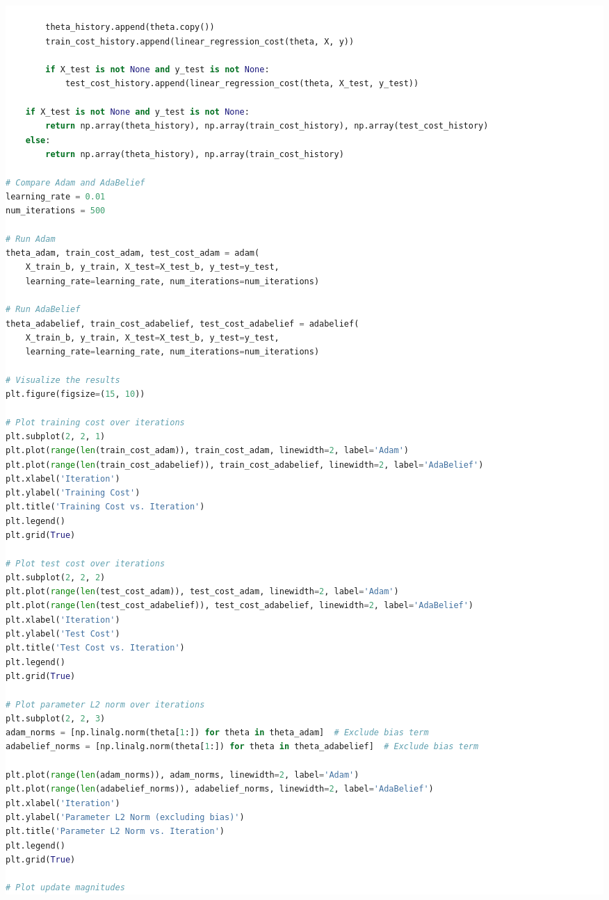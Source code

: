 ```python
        
        theta_history.append(theta.copy())
        train_cost_history.append(linear_regression_cost(theta, X, y))
        
        if X_test is not None and y_test is not None:
            test_cost_history.append(linear_regression_cost(theta, X_test, y_test))
    
    if X_test is not None and y_test is not None:
        return np.array(theta_history), np.array(train_cost_history), np.array(test_cost_history)
    else:
        return np.array(theta_history), np.array(train_cost_history)

# Compare Adam and AdaBelief
learning_rate = 0.01
num_iterations = 500

# Run Adam
theta_adam, train_cost_adam, test_cost_adam = adam(
    X_train_b, y_train, X_test=X_test_b, y_test=y_test,
    learning_rate=learning_rate, num_iterations=num_iterations)

# Run AdaBelief
theta_adabelief, train_cost_adabelief, test_cost_adabelief = adabelief(
    X_train_b, y_train, X_test=X_test_b, y_test=y_test,
    learning_rate=learning_rate, num_iterations=num_iterations)

# Visualize the results
plt.figure(figsize=(15, 10))

# Plot training cost over iterations
plt.subplot(2, 2, 1)
plt.plot(range(len(train_cost_adam)), train_cost_adam, linewidth=2, label='Adam')
plt.plot(range(len(train_cost_adabelief)), train_cost_adabelief, linewidth=2, label='AdaBelief')
plt.xlabel('Iteration')
plt.ylabel('Training Cost')
plt.title('Training Cost vs. Iteration')
plt.legend()
plt.grid(True)

# Plot test cost over iterations
plt.subplot(2, 2, 2)
plt.plot(range(len(test_cost_adam)), test_cost_adam, linewidth=2, label='Adam')
plt.plot(range(len(test_cost_adabelief)), test_cost_adabelief, linewidth=2, label='AdaBelief')
plt.xlabel('Iteration')
plt.ylabel('Test Cost')
plt.title('Test Cost vs. Iteration')
plt.legend()
plt.grid(True)

# Plot parameter L2 norm over iterations
plt.subplot(2, 2, 3)
adam_norms = [np.linalg.norm(theta[1:]) for theta in theta_adam]  # Exclude bias term
adabelief_norms = [np.linalg.norm(theta[1:]) for theta in theta_adabelief]  # Exclude bias term

plt.plot(range(len(adam_norms)), adam_norms, linewidth=2, label='Adam')
plt.plot(range(len(adabelief_norms)), adabelief_norms, linewidth=2, label='AdaBelief')
plt.xlabel('Iteration')
plt.ylabel('Parameter L2 Norm (excluding bias)')
plt.title('Parameter L2 Norm vs. Iteration')
plt.legend()
plt.grid(True)

# Plot update magnitudes
```